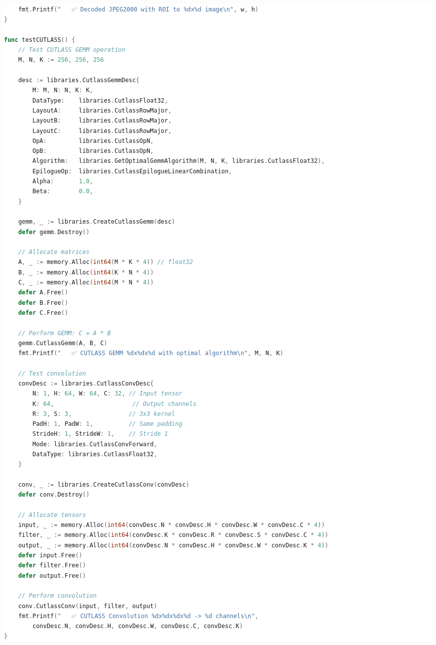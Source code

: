 ```go
    fmt.Printf("   ✅ Decoded JPEG2000 with ROI to %dx%d image\n", w, h)
}

func testCUTLASS() {
    // Test CUTLASS GEMM operation
    M, N, K := 256, 256, 256
    
    desc := libraries.CutlassGemmDesc{
        M: M, N: N, K: K,
        DataType:    libraries.CutlassFloat32,
        LayoutA:     libraries.CutlassRowMajor,
        LayoutB:     libraries.CutlassRowMajor,
        LayoutC:     libraries.CutlassRowMajor,
        OpA:         libraries.CutlassOpN,
        OpB:         libraries.CutlassOpN,
        Algorithm:   libraries.GetOptimalGemmAlgorithm(M, N, K, libraries.CutlassFloat32),
        EpilogueOp:  libraries.CutlassEpilogueLinearCombination,
        Alpha:       1.0,
        Beta:        0.0,
    }
    
    gemm, _ := libraries.CreateCutlassGemm(desc)
    defer gemm.Destroy()
    
    // Allocate matrices
    A, _ := memory.Alloc(int64(M * K * 4)) // float32
    B, _ := memory.Alloc(int64(K * N * 4))
    C, _ := memory.Alloc(int64(M * N * 4))
    defer A.Free()
    defer B.Free()
    defer C.Free()
    
    // Perform GEMM: C = A * B
    gemm.CutlassGemm(A, B, C)
    fmt.Printf("   ✅ CUTLASS GEMM %dx%dx%d with optimal algorithm\n", M, N, K)
    
    // Test convolution
    convDesc := libraries.CutlassConvDesc{
        N: 1, H: 64, W: 64, C: 32, // Input tensor
        K: 64,                      // Output channels
        R: 3, S: 3,                // 3x3 kernel
        PadH: 1, PadW: 1,          // Same padding
        StrideH: 1, StrideW: 1,    // Stride 1
        Mode: libraries.CutlassConvForward,
        DataType: libraries.CutlassFloat32,
    }
    
    conv, _ := libraries.CreateCutlassConv(convDesc)
    defer conv.Destroy()
    
    // Allocate tensors
    input, _ := memory.Alloc(int64(convDesc.N * convDesc.H * convDesc.W * convDesc.C * 4))
    filter, _ := memory.Alloc(int64(convDesc.K * convDesc.R * convDesc.S * convDesc.C * 4))
    output, _ := memory.Alloc(int64(convDesc.N * convDesc.H * convDesc.W * convDesc.K * 4))
    defer input.Free()
    defer filter.Free()
    defer output.Free()
    
    // Perform convolution
    conv.CutlassConv(input, filter, output)
    fmt.Printf("   ✅ CUTLASS Convolution %dx%dx%dx%d -> %d channels\n", 
        convDesc.N, convDesc.H, convDesc.W, convDesc.C, convDesc.K)
}
```